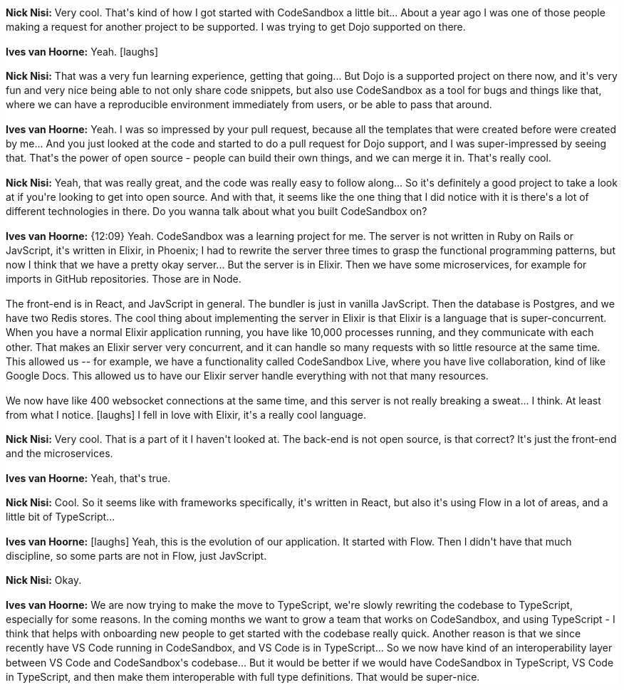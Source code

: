 **Nick Nisi:** Very cool. That's kind of how I got started with CodeSandbox a little bit... About a year ago I was one of those people making a request for another project to be supported. I was trying to get Dojo supported on there.

**Ives van Hoorne:** Yeah. \[laughs\]

**Nick Nisi:** That was a very fun learning experience, getting that going... But Dojo is a supported project on there now, and it's very fun and very nice being able to not only share code snippets, but also use CodeSandbox as a tool for bugs and things like that, where we can have a reproducible environment immediately from users, or be able to pass that around.

**Ives van Hoorne:** Yeah. I was so impressed by your pull request, because all the templates that were created before were created by me... And you just looked at the code and started to do a pull request for Dojo support, and I was super-impressed by seeing that. That's the power of open source - people can build their own things, and we can merge it in. That's really cool.

**Nick Nisi:** Yeah, that was really great, and the code was really easy to follow along... So it's definitely a good project to take a look at if you're looking to get into open source. And with that, it seems like the one thing that I did notice with it is there's a lot of different technologies in there. Do you wanna talk about what you built CodeSandbox on?

**Ives van Hoorne:** \{12:09\} Yeah. CodeSandbox was a learning project for me. The server is not written in Ruby on Rails or JavScript, it's written in Elixir, in Phoenix; I had to rewrite the server three times to grasp the functional programming patterns, but now I think that we have a pretty okay server... But the server is in Elixir. Then we have some microservices, for example for imports in GitHub repositories. Those are in Node.

The front-end is in React, and JavScript in general. The bundler is just in vanilla JavScript. Then the database is Postgres, and we have two Redis stores. The cool thing about implementing the server in Elixir is that Elixir is a language that is super-concurrent. When you have a normal Elixir application running, you have like 10,000 processes running, and they communicate with each other. That makes an Elixir server very concurrent, and it can handle so many requests with so little resource at the same time. This allowed us -- for example, we have a functionality called CodeSandbox Live, where you have live collaboration, kind of like Google Docs. This allowed us to have our Elixir server handle everything with not that many resources.

We now have like 400 websocket connections at the same time, and this server is not really breaking a sweat... I think. At least from what I notice. \[laughs\] I fell in love with Elixir, it's a really cool language.

**Nick Nisi:** Very cool. That is a part of it I haven't looked at. The back-end is not open source, is that correct? It's just the front-end and the microservices.

**Ives van Hoorne:** Yeah, that's true.

**Nick Nisi:** Cool. So it seems like with frameworks specifically, it's written in React, but also it's using Flow in a lot of areas, and a little bit of TypeScript...

**Ives van Hoorne:** \[laughs\] Yeah, this is the evolution of our application. It started with Flow. Then I didn't have that much discipline, so some parts are not in Flow, just JavScript.

**Nick Nisi:** Okay.

**Ives van Hoorne:** We are now trying to make the move to TypeScript, we're slowly rewriting the codebase to TypeScript, especially for some reasons. In the coming months we want to grow a team that works on CodeSandbox, and using TypeScript - I think that helps with onboarding new people to get started with the codebase really quick. Another reason is that we since recently have VS Code running in CodeSandbox, and VS Code is in TypeScript... So we now have kind of an interoperability layer between VS Code and CodeSandbox's codebase... But it would be better if we would have CodeSandbox in TypeScript, VS Code in TypeScript, and then make them interoperable with full type definitions. That would be super-nice.
